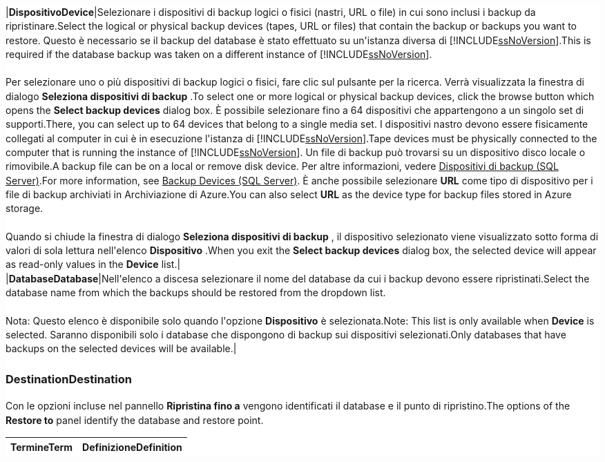 |<span data-ttu-id="286a1-122">**Dispositivo**</span><span class="sxs-lookup"><span data-stu-id="286a1-122">**Device**</span></span>|<span data-ttu-id="286a1-123">Selezionare i dispositivi di backup logici o fisici (nastri, URL o file) in cui sono inclusi i backup da ripristinare.</span><span class="sxs-lookup"><span data-stu-id="286a1-123">Select the logical or physical backup devices (tapes, URL or files) that contain the backup or backups you want to restore.</span></span> <span data-ttu-id="286a1-124">Questo è necessario se il backup del database è stato effettuato su un'istanza diversa di [!INCLUDE[ssNoVersion](../../includes/ssnoversion-md.md)].</span><span class="sxs-lookup"><span data-stu-id="286a1-124">This is required if the database backup was taken on a different instance of [!INCLUDE[ssNoVersion](../../includes/ssnoversion-md.md)].</span></span><br /><br /> <span data-ttu-id="286a1-125">Per selezionare uno o più dispositivi di backup logici o fisici, fare clic sul pulsante per la ricerca. Verrà visualizzata la finestra di dialogo **Seleziona dispositivi di backup** .</span><span class="sxs-lookup"><span data-stu-id="286a1-125">To select one or more logical or physical backup devices, click the browse button which opens the **Select backup devices** dialog box.</span></span> <span data-ttu-id="286a1-126">È possibile selezionare fino a 64 dispositivi che appartengono a un singolo set di supporti.</span><span class="sxs-lookup"><span data-stu-id="286a1-126">There, you can select up to 64 devices that belong to a single media set.</span></span> <span data-ttu-id="286a1-127">I dispositivi nastro devono essere fisicamente collegati al computer in cui è in esecuzione l'istanza di [!INCLUDE[ssNoVersion](../../includes/ssnoversion-md.md)].</span><span class="sxs-lookup"><span data-stu-id="286a1-127">Tape devices must be physically connected to the computer that is running the instance of [!INCLUDE[ssNoVersion](../../includes/ssnoversion-md.md)].</span></span> <span data-ttu-id="286a1-128">Un file di backup può trovarsi su un dispositivo disco locale o rimovibile.</span><span class="sxs-lookup"><span data-stu-id="286a1-128">A backup file can be on a local or remove disk device.</span></span> <span data-ttu-id="286a1-129">Per altre informazioni, vedere [Dispositivi di backup &#40;SQL Server&#41;](backup-devices-sql-server.md).</span><span class="sxs-lookup"><span data-stu-id="286a1-129">For more information, see [Backup Devices &#40;SQL Server&#41;](backup-devices-sql-server.md).</span></span> <span data-ttu-id="286a1-130">È anche possibile selezionare **URL** come tipo di dispositivo per i file di backup archiviati in Archiviazione di Azure.</span><span class="sxs-lookup"><span data-stu-id="286a1-130">You can also select **URL** as the  device type for backup files stored in Azure storage.</span></span><br /><br /> <span data-ttu-id="286a1-131">Quando si chiude la finestra di dialogo **Seleziona dispositivi di backup** , il dispositivo selezionato viene visualizzato sotto forma di valori di sola lettura nell'elenco **Dispositivo** .</span><span class="sxs-lookup"><span data-stu-id="286a1-131">When you exit the **Select backup devices** dialog box, the selected device will appear as read-only values in the **Device** list.</span></span>|  
|<span data-ttu-id="286a1-132">**Database**</span><span class="sxs-lookup"><span data-stu-id="286a1-132">**Database**</span></span>|<span data-ttu-id="286a1-133">Nell'elenco a discesa selezionare il nome del database da cui i backup devono essere ripristinati.</span><span class="sxs-lookup"><span data-stu-id="286a1-133">Select the database name from which the backups should be restored from the dropdown list.</span></span><br /><br /> <span data-ttu-id="286a1-134">Nota: Questo elenco è disponibile solo quando l'opzione **Dispositivo** è selezionata.</span><span class="sxs-lookup"><span data-stu-id="286a1-134">Note: This list is only available when **Device** is selected.</span></span> <span data-ttu-id="286a1-135">Saranno disponibili solo i database che dispongono di backup sui dispositivi selezionati.</span><span class="sxs-lookup"><span data-stu-id="286a1-135">Only databases that have backups on the selected devices will be available.</span></span>|  
  
### <a name="destination"></a><span data-ttu-id="286a1-136">Destination</span><span class="sxs-lookup"><span data-stu-id="286a1-136">Destination</span></span>  
 <span data-ttu-id="286a1-137">Con le opzioni incluse nel pannello **Ripristina fino a** vengono identificati il database e il punto di ripristino.</span><span class="sxs-lookup"><span data-stu-id="286a1-137">The options of the **Restore to** panel identify the database and restore point.</span></span>  
  
|<span data-ttu-id="286a1-138">Termine</span><span class="sxs-lookup"><span data-stu-id="286a1-138">Term</span></span>|<span data-ttu-id="286a1-139">Definizione</span><span class="sxs-lookup"><span data-stu-id="286a1-139">Definition</span></span>|  
|----------|----------------|  
